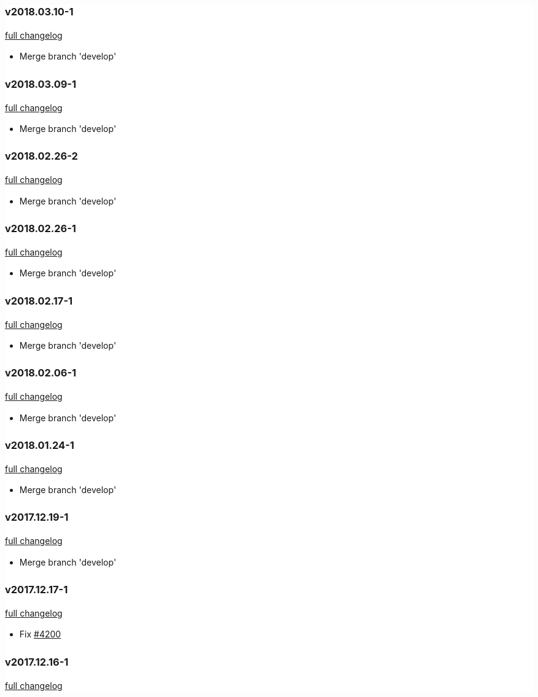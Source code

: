 ### v2018.03.10-1

[full changelog](https://github.com/SickChill/SickChill/compare/v2018.03.09-1...v2018.03.10-1)

* Merge branch 'develop'

### v2018.03.09-1

[full changelog](https://github.com/SickChill/SickChill/compare/v2018.02.26-2...v2018.03.09-1)

* Merge branch 'develop'

### v2018.02.26-2

[full changelog](https://github.com/SickChill/SickChill/compare/v2018.02.26-1...v2018.02.26-2)

* Merge branch 'develop'

### v2018.02.26-1

[full changelog](https://github.com/SickChill/SickChill/compare/v2018.02.17-1...v2018.02.26-1)

* Merge branch 'develop'

### v2018.02.17-1

[full changelog](https://github.com/SickChill/SickChill/compare/v2018.02.06-1...v2018.02.17-1)

* Merge branch 'develop'

### v2018.02.06-1

[full changelog](https://github.com/SickChill/SickChill/compare/v2018.01.24-1...v2018.02.06-1)

* Merge branch 'develop'

### v2018.01.24-1

[full changelog](https://github.com/SickChill/SickChill/compare/v2017.12.19-1...v2018.01.24-1)

* Merge branch 'develop'

### v2017.12.19-1

[full changelog](https://github.com/SickChill/SickChill/compare/v2017.12.17-1...v2017.12.19-1)

* Merge branch 'develop'

### v2017.12.17-1

[full changelog](https://github.com/SickChill/SickChill/compare/v2017.12.16-1...v2017.12.17-1)

* Fix [#4200](https://github.com/SickChill/SickChill/issues/4200)

### v2017.12.16-1

[full changelog](https://github.com/SickChill/SickChill/compare/v2017.06.05-1...v2017.12.16-1)
